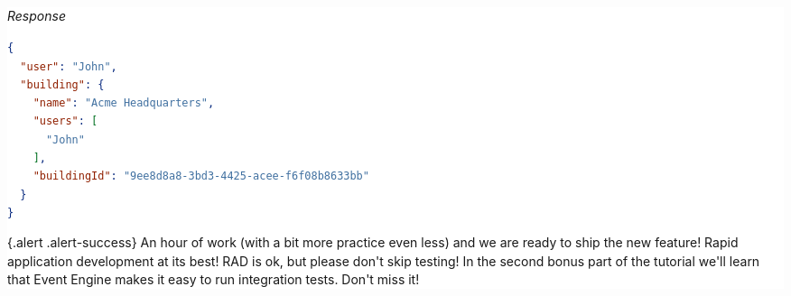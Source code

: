 *Response*
```json
{
  "user": "John",
  "building": {
    "name": "Acme Headquarters",
    "users": [
      "John"
    ],
    "buildingId": "9ee8d8a8-3bd3-4425-acee-f6f08b8633bb"
  }
}
```

{.alert .alert-success}
An hour of work (with a bit more practice even less) and we are ready to ship the new feature! Rapid application development at its best!
RAD is ok, but please don't skip testing! In the second bonus part of the tutorial we'll learn that Event Engine makes it
easy to run integration tests. Don't miss it!
